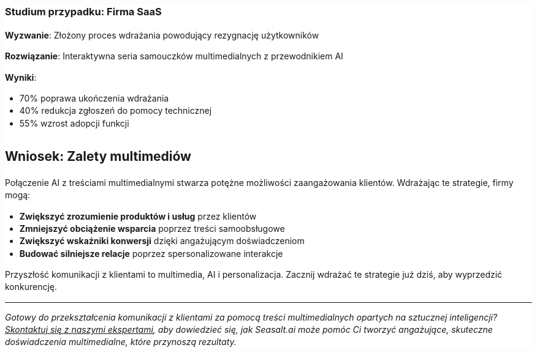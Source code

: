 ### Studium przypadku: Firma SaaS

**Wyzwanie**: Złożony proces wdrażania powodujący rezygnację użytkowników

**Rozwiązanie**: Interaktywna seria samouczków multimedialnych z przewodnikiem AI

**Wyniki**:
- 70% poprawa ukończenia wdrażania
- 40% redukcja zgłoszeń do pomocy technicznej
- 55% wzrost adopcji funkcji

## Wniosek: Zalety multimediów

Połączenie AI z treściami multimedialnymi stwarza potężne możliwości zaangażowania klientów. Wdrażając te strategie, firmy mogą:

- **Zwiększyć zrozumienie produktów i usług** przez klientów
- **Zmniejszyć obciążenie wsparcia** poprzez treści samoobsługowe
- **Zwiększyć wskaźniki konwersji** dzięki angażującym doświadczeniom
- **Budować silniejsze relacje** poprzez spersonalizowane interakcje

Przyszłość komunikacji z klientami to multimedia, AI i personalizacja. Zacznij wdrażać te strategie już dziś, aby wyprzedzić konkurencję.

---

*Gotowy do przekształcenia komunikacji z klientami za pomocą treści multimedialnych opartych na sztucznej inteligencji? [Skontaktuj się z naszymi ekspertami](/#demo), aby dowiedzieć się, jak Seasalt.ai może pomóc Ci tworzyć angażujące, skuteczne doświadczenia multimedialne, które przynoszą rezultaty.*
